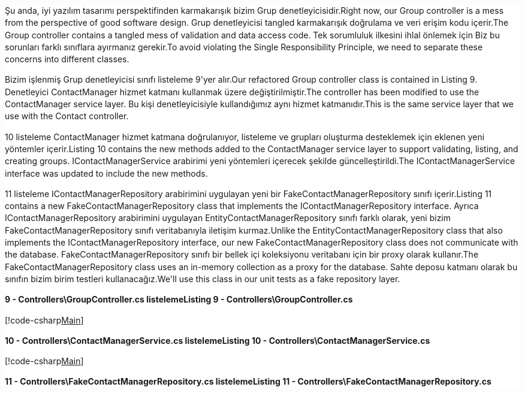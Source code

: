 <span data-ttu-id="8e01a-265">Şu anda, iyi yazılım tasarımı perspektifinden karmakarışık bizim Grup denetleyicisidir.</span><span class="sxs-lookup"><span data-stu-id="8e01a-265">Right now, our Group controller is a mess from the perspective of good software design.</span></span> <span data-ttu-id="8e01a-266">Grup denetleyicisi tangled karmakarışık doğrulama ve veri erişim kodu içerir.</span><span class="sxs-lookup"><span data-stu-id="8e01a-266">The Group controller contains a tangled mess of validation and data access code.</span></span> <span data-ttu-id="8e01a-267">Tek sorumluluk ilkesini ihlal önlemek için Biz bu sorunları farklı sınıflara ayırmanız gerekir.</span><span class="sxs-lookup"><span data-stu-id="8e01a-267">To avoid violating the Single Responsibility Principle, we need to separate these concerns into different classes.</span></span>

<span data-ttu-id="8e01a-268">Bizim işlenmiş Grup denetleyicisi sınıfı listeleme 9'yer alır.</span><span class="sxs-lookup"><span data-stu-id="8e01a-268">Our refactored Group controller class is contained in Listing 9.</span></span> <span data-ttu-id="8e01a-269">Denetleyici ContactManager hizmet katmanı kullanmak üzere değiştirilmiştir.</span><span class="sxs-lookup"><span data-stu-id="8e01a-269">The controller has been modified to use the ContactManager service layer.</span></span> <span data-ttu-id="8e01a-270">Bu kişi denetleyicisiyle kullandığımız aynı hizmet katmanıdır.</span><span class="sxs-lookup"><span data-stu-id="8e01a-270">This is the same service layer that we use with the Contact controller.</span></span>

<span data-ttu-id="8e01a-271">10 listeleme ContactManager hizmet katmana doğrulanıyor, listeleme ve grupları oluşturma desteklemek için eklenen yeni yöntemler içerir.</span><span class="sxs-lookup"><span data-stu-id="8e01a-271">Listing 10 contains the new methods added to the ContactManager service layer to support validating, listing, and creating groups.</span></span> <span data-ttu-id="8e01a-272">IContactManagerService arabirimi yeni yöntemleri içerecek şekilde güncelleştirildi.</span><span class="sxs-lookup"><span data-stu-id="8e01a-272">The IContactManagerService interface was updated to include the new methods.</span></span>

<span data-ttu-id="8e01a-273">11 listeleme IContactManagerRepository arabirimini uygulayan yeni bir FakeContactManagerRepository sınıfı içerir.</span><span class="sxs-lookup"><span data-stu-id="8e01a-273">Listing 11 contains a new FakeContactManagerRepository class that implements the IContactManagerRepository interface.</span></span> <span data-ttu-id="8e01a-274">Ayrıca IContactManagerRepository arabirimini uygulayan EntityContactManagerRepository sınıfı farklı olarak, yeni bizim FakeContactManagerRepository sınıfı veritabanıyla iletişim kurmaz.</span><span class="sxs-lookup"><span data-stu-id="8e01a-274">Unlike the EntityContactManagerRepository class that also implements the IContactManagerRepository interface, our new FakeContactManagerRepository class does not communicate with the database.</span></span> <span data-ttu-id="8e01a-275">FakeContactManagerRepository sınıfı bir bellek içi koleksiyonu veritabanı için bir proxy olarak kullanır.</span><span class="sxs-lookup"><span data-stu-id="8e01a-275">The FakeContactManagerRepository class uses an in-memory collection as a proxy for the database.</span></span> <span data-ttu-id="8e01a-276">Sahte deposu katmanı olarak bu sınıfın bizim birim testleri kullanacağız.</span><span class="sxs-lookup"><span data-stu-id="8e01a-276">We'll use this class in our unit tests as a fake repository layer.</span></span>

<span data-ttu-id="8e01a-277">**9 - Controllers\GroupController.cs listeleme**</span><span class="sxs-lookup"><span data-stu-id="8e01a-277">**Listing 9 - Controllers\GroupController.cs**</span></span>

[!code-csharp[Main](iteration-6-use-test-driven-development-cs/samples/sample9.cs)]

<span data-ttu-id="8e01a-278">**10 - Controllers\ContactManagerService.cs listeleme**</span><span class="sxs-lookup"><span data-stu-id="8e01a-278">**Listing 10 - Controllers\ContactManagerService.cs**</span></span>

[!code-csharp[Main](iteration-6-use-test-driven-development-cs/samples/sample10.cs)]

<span data-ttu-id="8e01a-279">**11 - Controllers\FakeContactManagerRepository.cs listeleme**</span><span class="sxs-lookup"><span data-stu-id="8e01a-279">**Listing 11 - Controllers\FakeContactManagerRepository.cs**</span></span>
